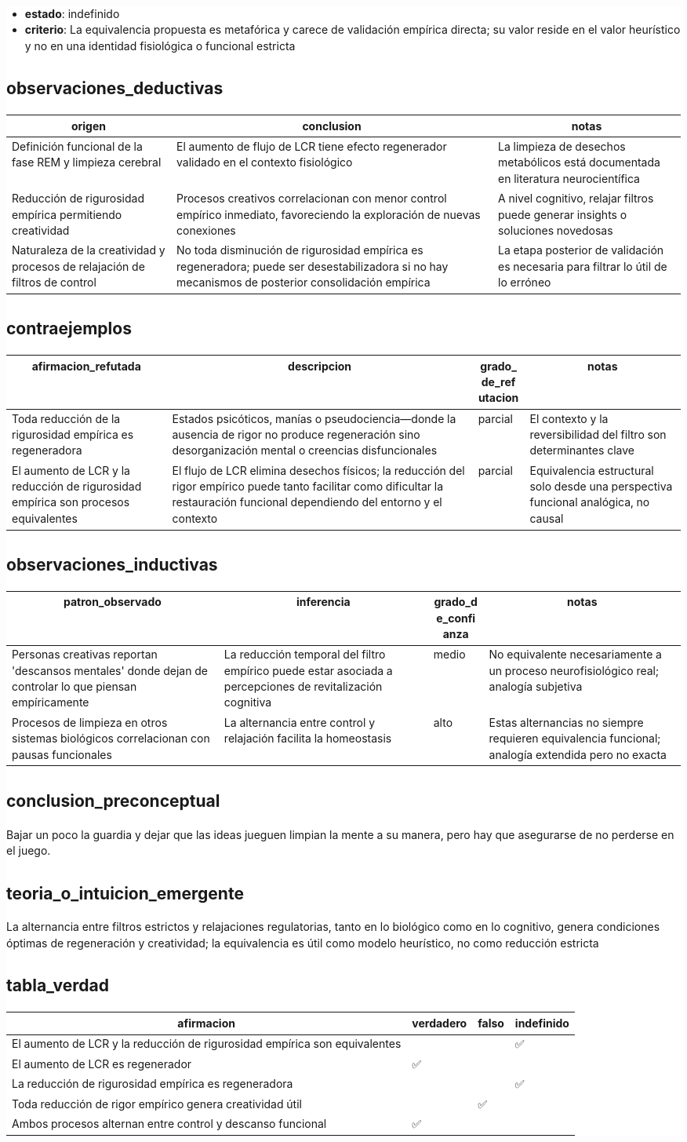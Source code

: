 - **estado**: indefinido
- **criterio**: La equivalencia propuesta es metafórica y carece de validación empírica directa; su valor reside en el valor heurístico y no en una identidad fisiológica o funcional estricta

## observaciones_deductivas

| origen | conclusion | notas |
| --- | --- | --- |
| Definición funcional de la fase REM y limpieza cerebral | El aumento de flujo de LCR tiene efecto regenerador validado en el contexto fisiológico | La limpieza de desechos metabólicos está documentada en literatura neurocientífica |
| Reducción de rigurosidad empírica permitiendo creatividad | Procesos creativos correlacionan con menor control empírico inmediato, favoreciendo la exploración de nuevas conexiones | A nivel cognitivo, relajar filtros puede generar insights o soluciones novedosas |
| Naturaleza de la creatividad y procesos de relajación de filtros de control | No toda disminución de rigurosidad empírica es regeneradora; puede ser desestabilizadora si no hay mecanismos de posterior consolidación empírica | La etapa posterior de validación es necesaria para filtrar lo útil de lo erróneo |

## contraejemplos

| afirmacion_refutada | descripcion | grado_de_refutacion | notas |
| --- | --- | --- | --- |
| Toda reducción de la rigurosidad empírica es regeneradora | Estados psicóticos, manías o pseudociencia—donde la ausencia de rigor no produce regeneración sino desorganización mental o creencias disfuncionales | parcial | El contexto y la reversibilidad del filtro son determinantes clave |
| El aumento de LCR y la reducción de rigurosidad empírica son procesos equivalentes | El flujo de LCR elimina desechos físicos; la reducción del rigor empírico puede tanto facilitar como dificultar la restauración funcional dependiendo del entorno y el contexto | parcial | Equivalencia estructural solo desde una perspectiva funcional analógica, no causal |

## observaciones_inductivas

| patron_observado | inferencia | grado_de_confianza | notas |
| --- | --- | --- | --- |
| Personas creativas reportan 'descansos mentales' donde dejan de controlar lo que piensan empíricamente | La reducción temporal del filtro empírico puede estar asociada a percepciones de revitalización cognitiva | medio | No equivalente necesariamente a un proceso neurofisiológico real; analogía subjetiva |
| Procesos de limpieza en otros sistemas biológicos correlacionan con pausas funcionales | La alternancia entre control y relajación facilita la homeostasis | alto | Estas alternancias no siempre requieren equivalencia funcional; analogía extendida pero no exacta |

## conclusion_preconceptual

Bajar un poco la guardia y dejar que las ideas jueguen limpian la mente a su manera, pero hay que asegurarse de no perderse en el juego.

## teoria_o_intuicion_emergente

La alternancia entre filtros estrictos y relajaciones regulatorias, tanto en lo biológico como en lo cognitivo, genera condiciones óptimas de regeneración y creatividad; la equivalencia es útil como modelo heurístico, no como reducción estricta

## tabla_verdad

| afirmacion | verdadero | falso | indefinido |
| --- | --- | --- | --- |
| El aumento de LCR y la reducción de rigurosidad empírica son equivalentes |  |  | ✅ |
| El aumento de LCR es regenerador | ✅ |  |  |
| La reducción de rigurosidad empírica es regeneradora |  |  | ✅ |
| Toda reducción de rigor empírico genera creatividad útil |  | ✅ |  |
| Ambos procesos alternan entre control y descanso funcional | ✅ |  |  |
